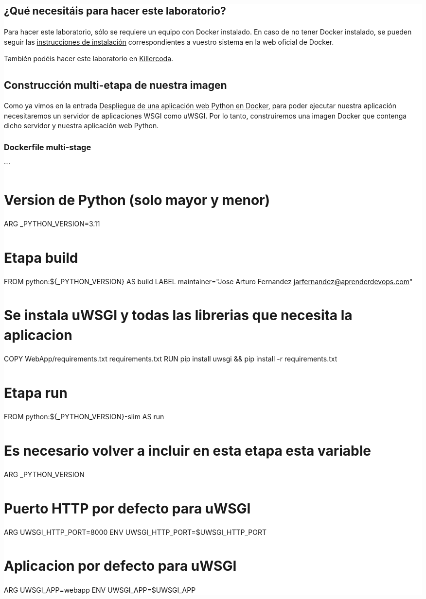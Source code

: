 ## ¿Qué necesitáis para hacer este laboratorio?

Para hacer este laboratorio, sólo se requiere un equipo con Docker instalado. En caso de no tener Docker instalado, se pueden seguir las [instrucciones de instalación](https://docs.docker.com/install/) correspondientes a vuestro sistema en la web oficial de Docker.

También podéis hacer este laboratorio en [Killercoda](https://killercoda.com/aprenderdevops/scenario/docker-uwsgi-multi-stage).

## Construcción multi-etapa de nuestra imagen

Como ya vimos en la entrada [Despliegue de una aplicación web Python en Docker](https://aprenderdevops.com/despliegue-de-una-aplicacion-web-python-en-docker/), para poder ejecutar nuestra aplicación necesitaremos un servidor de aplicaciones WSGI como uWSGI. Por lo tanto, construiremos una imagen Docker que contenga dicho servidor y nuestra aplicación web Python.

### Dockerfile multi-stage

<div class="wp-block-syntaxhighlighter-code ">```

# Version de Python (solo mayor y menor)
ARG _PYTHON_VERSION=3.11

# Etapa build
FROM python:${_PYTHON_VERSION} AS build
LABEL maintainer="Jose Arturo Fernandez <jarfernandez@aprenderdevops.com>"

# Se instala uWSGI y todas las librerias que necesita la aplicacion
COPY WebApp/requirements.txt requirements.txt
RUN pip install uwsgi && pip install -r requirements.txt
 
# Etapa run
FROM python:${_PYTHON_VERSION}-slim AS run

# Es necesario volver a incluir en esta etapa esta variable
ARG _PYTHON_VERSION

# Puerto HTTP por defecto para uWSGI
ARG UWSGI_HTTP_PORT=8000
ENV UWSGI_HTTP_PORT=$UWSGI_HTTP_PORT

# Aplicacion por defecto para uWSGI
ARG UWSGI_APP=webapp
ENV UWSGI_APP=$UWSGI_APP
